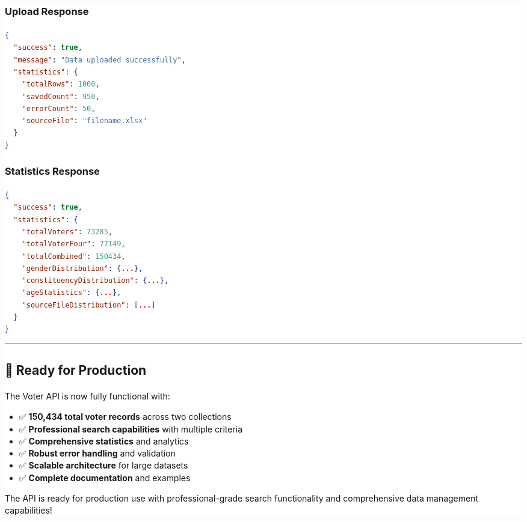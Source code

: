### **Upload Response**
```json
{
  "success": true,
  "message": "Data uploaded successfully",
  "statistics": {
    "totalRows": 1000,
    "savedCount": 950,
    "errorCount": 50,
    "sourceFile": "filename.xlsx"
  }
}
```

### **Statistics Response**
```json
{
  "success": true,
  "statistics": {
    "totalVoters": 73285,
    "totalVoterFour": 77149,
    "totalCombined": 150434,
    "genderDistribution": {...},
    "constituencyDistribution": {...},
    "ageStatistics": {...},
    "sourceFileDistribution": [...]
  }
}
```

---

## 🎯 **Ready for Production**

The Voter API is now fully functional with:
- ✅ **150,434 total voter records** across two collections
- ✅ **Professional search capabilities** with multiple criteria
- ✅ **Comprehensive statistics** and analytics
- ✅ **Robust error handling** and validation
- ✅ **Scalable architecture** for large datasets
- ✅ **Complete documentation** and examples

The API is ready for production use with professional-grade search functionality and comprehensive data management capabilities!
